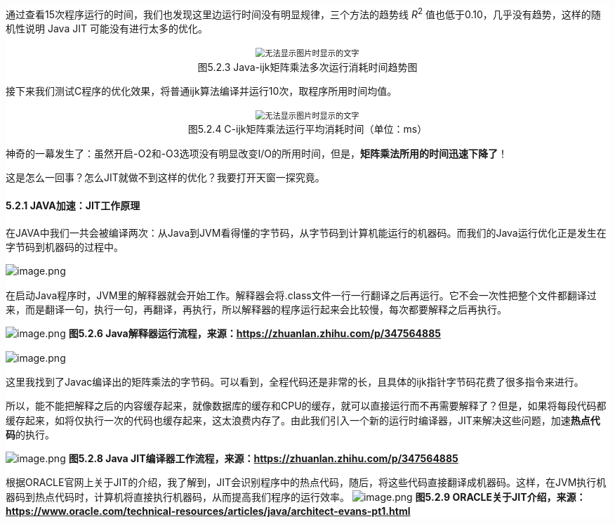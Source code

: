 通过查看15次程序运行的时间，我们也发现这里边运行时间没有明显规律，三个方法的趋势线  $R^2$ 值也低于0.10，几乎没有趋势，这样的随机性说明 Java JIT 可能没有进行太多的优化。

<div>			
    <center>	<!--将图片和文字居中-->
    <img src="https://raw.githubusercontent.com/HaibinLai/ImageBin/main/img/20240906042359.png"
         alt="无法显示图片时显示的文字"
         style="zoom:0.8"/>
    <br>		<!--换行-->
    图5.2.3 Java-ijk矩阵乘法多次运行消耗时间趋势图	<!--标题-->
    </center>
</div>

接下来我们测试C程序的优化效果，将普通ijk算法编译并运行10次，取程序所用时间均值。

<div>			
    <center>	<!--将图片和文字居中-->
    <img src="https://raw.githubusercontent.com/HaibinLai/ImageBin/main/img/20240906042645.png"
         alt="无法显示图片时显示的文字"
         style="zoom:0.8"/>
    <br>		<!--换行-->
    图5.2.4 C-ijk矩阵乘法运行平均消耗时间（单位：ms）	<!--标题-->
    </center>
</div>

神奇的一幕发生了：虽然开启-O2和-O3选项没有明显改变I/O的所用时间，但是，**矩阵乘法所用的时间迅速下降了**！

这是怎么一回事？怎么JIT就做不到这样的优化？我要打开天窗一探究竟。

#### **5.2.1 JAVA加速：JIT工作原理**

在JAVA中我们一共会被编译两次：从Java到JVM看得懂的字节码，从字节码到计算机能运行的机器码。而我们的Java运行优化正是发生在字节码到机器码的过程中。

![image.png](https://raw.githubusercontent.com/HaibinLai/ImageBin/main/img/20240906042711.png)

在启动Java程序时，JVM里的解释器就会开始工作。解释器会将.class文件一行一行翻译之后再运行。它不会一次性把整个文件都翻译过来，而是翻译一句，执行一句，再翻译，再执行，所以解释器的程序运行起来会比较慢，每次都要解释之后再执行。

![image.png](https://raw.githubusercontent.com/HaibinLai/ImageBin/main/img/20240906042810.png)
**图5.2.6 Java解释器运行流程，来源：https://zhuanlan.zhihu.com/p/347564885**

![image.png](https://raw.githubusercontent.com/HaibinLai/ImageBin/main/img/20240906042833.png)

这里我找到了Javac编译出的矩阵乘法的字节码。可以看到，全程代码还是非常的长，且具体的ijk指针字节码花费了很多指令来进行。

所以，能不能把解释之后的内容缓存起来，就像数据库的缓存和CPU的缓存，就可以直接运行而不再需要解释了？但是，如果将每段代码都缓存起来，如将仅执行一次的代码也缓存起来，这太浪费内存了。由此我们引入一个新的运行时编译器，JIT来解决这些问题，加速**热点代码**的执行。

![image.png](https://raw.githubusercontent.com/HaibinLai/ImageBin/main/img/20240906042855.png)
**图5.2.8 Java JIT编译器工作流程，来源：https://zhuanlan.zhihu.com/p/347564885**

根据ORACLE官网上关于JIT的介绍，我了解到，JIT会识别程序中的热点代码，随后，将这些代码直接翻译成机器码。这样，在JVM执行机器码到热点代码时，计算机将直接执行机器码，从而提高我们程序的运行效率。
![image.png](https://raw.githubusercontent.com/HaibinLai/ImageBin/main/img/20240906042914.png)
**图5.2.9 ORACLE关于JIT介绍，来源：https://www.oracle.com/technical-resources/articles/java/architect-evans-pt1.html**

